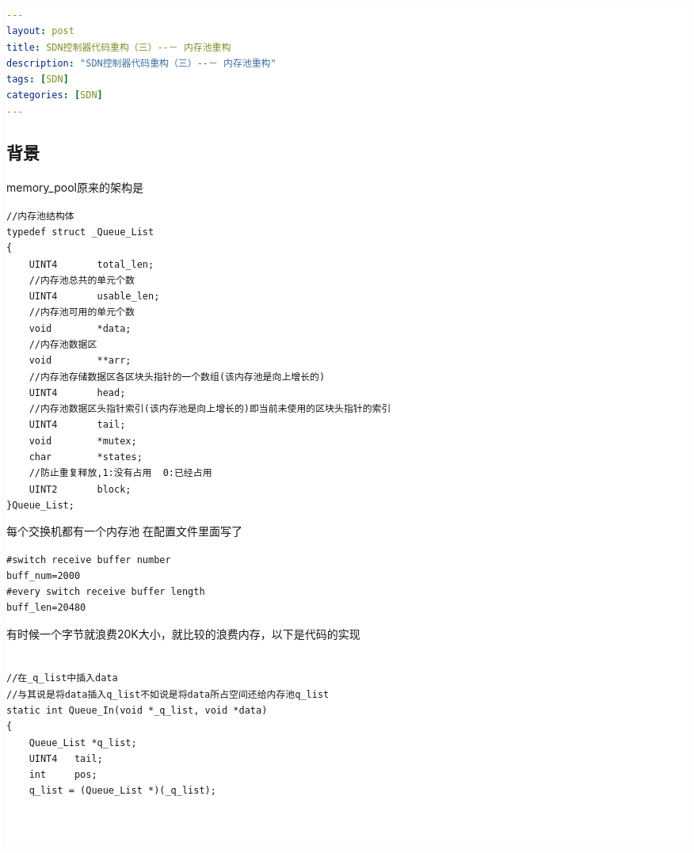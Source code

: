 ```yaml
---
layout: post
title: SDN控制器代码重构（三）--－ 内存池重构
description: "SDN控制器代码重构（三）--－ 内存池重构"
tags: [SDN]
categories: [SDN]
---
```


##   背景

memory_pool原来的架构是

```
//内存池结构体
typedef struct _Queue_List      
{
    UINT4       total_len;   
    //内存池总共的单元个数
    UINT4       usable_len;  
    //内存池可用的单元个数
    void        *data;	      
    //内存池数据区
    void        **arr;		  
    //内存池存储数据区各区块头指针的一个数组(该内存池是向上增长的)
    UINT4       head;		  
    //内存池数据区头指针索引(该内存池是向上增长的)即当前未使用的区块头指针的索引
    UINT4       tail;
    void        *mutex;
    char        *states;     
    //防止重复释放,1:没有占用  0:已经占用
    UINT2       block;
}Queue_List;

```

每个交换机都有一个内存池
在配置文件里面写了

```
#switch receive buffer number
buff_num=2000
#every switch receive buffer length
buff_len=20480
```


有时候一个字节就浪费20K大小，就比较的浪费内存，以下是代码的实现


<pre><code>
//在_q_list中插入data
//与其说是将data插入q_list不如说是将data所占空间还给内存池q_list
static int Queue_In(void *_q_list, void *data)
{
    Queue_List *q_list;
    UINT4   tail;
    int     pos;
    q_list = (Queue_List *)(_q_list);
